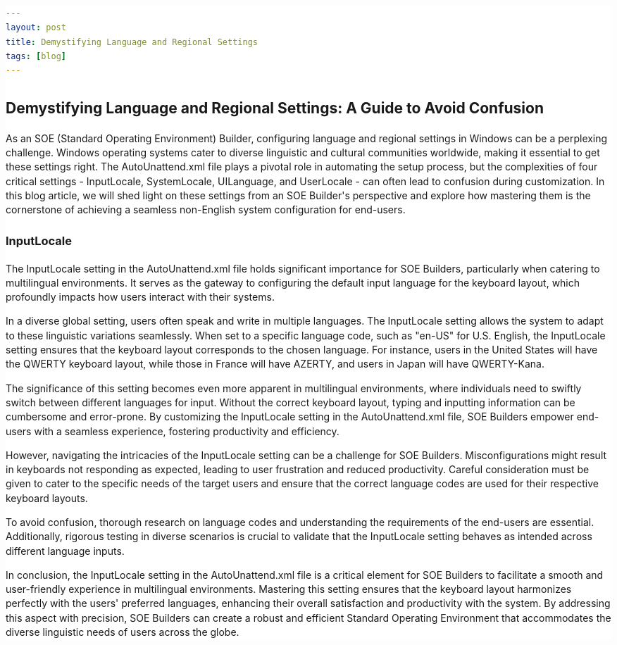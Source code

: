 ```yaml
---
layout: post
title: Demystifying Language and Regional Settings
tags: [blog]
---
```

## Demystifying Language and Regional Settings: A Guide to Avoid Confusion

As an SOE (Standard Operating Environment) Builder, configuring language and regional settings in Windows can be a perplexing challenge. Windows operating systems cater to diverse linguistic and cultural communities worldwide, making it essential to get these settings right. The AutoUnattend.xml file plays a pivotal role in automating the setup process, but the complexities of four critical settings - InputLocale, SystemLocale, UILanguage, and UserLocale - can often lead to confusion during customization. In this blog article, we will shed light on these settings from an SOE Builder's perspective and explore how mastering them is the cornerstone of achieving a seamless non-English system configuration for end-users.

### InputLocale
The InputLocale setting in the AutoUnattend.xml file holds significant importance for SOE Builders, particularly when catering to multilingual environments. It serves as the gateway to configuring the default input language for the keyboard layout, which profoundly impacts how users interact with their systems.

In a diverse global setting, users often speak and write in multiple languages. The InputLocale setting allows the system to adapt to these linguistic variations seamlessly. When set to a specific language code, such as "en-US" for U.S. English, the InputLocale setting ensures that the keyboard layout corresponds to the chosen language. For instance, users in the United States will have the QWERTY keyboard layout, while those in France will have AZERTY, and users in Japan will have QWERTY-Kana.

The significance of this setting becomes even more apparent in multilingual environments, where individuals need to swiftly switch between different languages for input. Without the correct keyboard layout, typing and inputting information can be cumbersome and error-prone. By customizing the InputLocale setting in the AutoUnattend.xml file, SOE Builders empower end-users with a seamless experience, fostering productivity and efficiency.

However, navigating the intricacies of the InputLocale setting can be a challenge for SOE Builders. Misconfigurations might result in keyboards not responding as expected, leading to user frustration and reduced productivity. Careful consideration must be given to cater to the specific needs of the target users and ensure that the correct language codes are used for their respective keyboard layouts.

To avoid confusion, thorough research on language codes and understanding the requirements of the end-users are essential. Additionally, rigorous testing in diverse scenarios is crucial to validate that the InputLocale setting behaves as intended across different language inputs.

In conclusion, the InputLocale setting in the AutoUnattend.xml file is a critical element for SOE Builders to facilitate a smooth and user-friendly experience in multilingual environments. Mastering this setting ensures that the keyboard layout harmonizes perfectly with the users' preferred languages, enhancing their overall satisfaction and productivity with the system. By addressing this aspect with precision, SOE Builders can create a robust and efficient Standard Operating Environment that accommodates the diverse linguistic needs of users across the globe.
